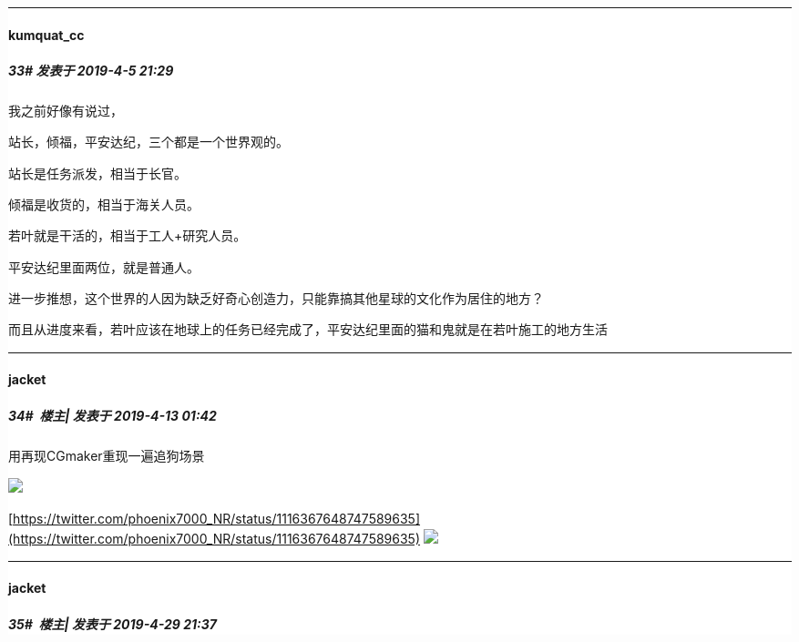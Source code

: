 






-----

####  kumquat_cc  
##### 33#       发表于 2019-4-5 21:29




我之前好像有说过，


站长，倾福，平安达纪，三个都是一个世界观的。


站长是任务派发，相当于长官。


倾福是收货的，相当于海关人员。


若叶就是干活的，相当于工人+研究人员。


平安达纪里面两位，就是普通人。


进一步推想，这个世界的人因为缺乏好奇心创造力，只能靠搞其他星球的文化作为居住的地方？


而且从进度来看，若叶应该在地球上的任务已经完成了，平安达纪里面的猫和鬼就是在若叶施工的地方生活







-----

####  jacket  
##### 34#         楼主| 发表于 2019-4-13 01:42




用再现CGmaker重现一遍追狗场景

<img src="https://i.postimg.cc/Wpw9Dh94/eZPJG2v.jpg" referrerpolicy="no-referrer">

[https://twitter.com/phoenix7000_NR/status/1116367648747589635](https://twitter.com/phoenix7000_NR/status/1116367648747589635)
<img src="https://i.postimg.cc/Gm8FJpw2/1116367648747589635.jpg" referrerpolicy="no-referrer">







-----

####  jacket  
##### 35#         楼主| 发表于 2019-4-29 21:37
